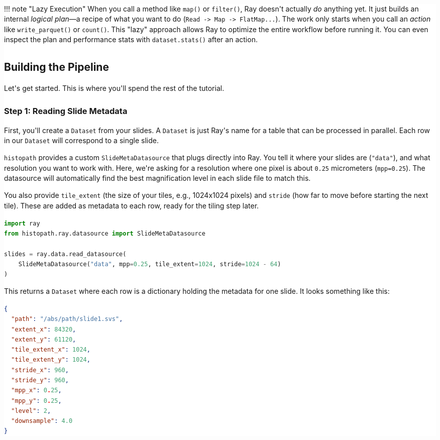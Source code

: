 
!!! note "Lazy Execution"
    When you call a method like `map()` or `filter()`, Ray doesn't actually *do* anything yet. It just builds an internal *logical plan*—a recipe of what you want to do (`Read -> Map -> FlatMap...`). The work only starts when you call an *action* like `write_parquet()` or `count()`. This "lazy" approach allows Ray to optimize the entire workflow before running it. You can even inspect the plan and performance stats with `dataset.stats()` after an action.


## Building the Pipeline

Let's get started.
This is where you'll spend the rest of the tutorial.

### Step 1: Reading Slide Metadata

First, you'll create a `Dataset` from your slides. A `Dataset` is just Ray's name for a table that can be processed in parallel. Each row in our `Dataset` will correspond to a single slide.

`histopath` provides a custom `SlideMetaDatasource` that plugs directly into Ray. You tell it where your slides are (`"data"`), and what resolution you want to work with. Here, we're asking for a resolution where one pixel is about `0.25` micrometers (`mpp=0.25`). The datasource will automatically find the best magnification level in each slide file to match this.

You also provide `tile_extent` (the size of your tiles, e.g., 1024x1024 pixels) and `stride` (how far to move before starting the next tile). These are added as metadata to each row, ready for the tiling step later.

```python
import ray
from histopath.ray.datasource import SlideMetaDatasource

slides = ray.data.read_datasource(
    SlideMetaDatasource("data", mpp=0.25, tile_extent=1024, stride=1024 - 64)
)
```

This returns a `Dataset` where each row is a dictionary holding the metadata for one slide. It looks something like this:

```json
{
  "path": "/abs/path/slide1.svs",
  "extent_x": 84320,
  "extent_y": 61120,
  "tile_extent_x": 1024,
  "tile_extent_y": 1024,
  "stride_x": 960,
  "stride_y": 960,
  "mpp_x": 0.25,
  "mpp_y": 0.25,
  "level": 2,
  "downsample": 4.0
}
```
